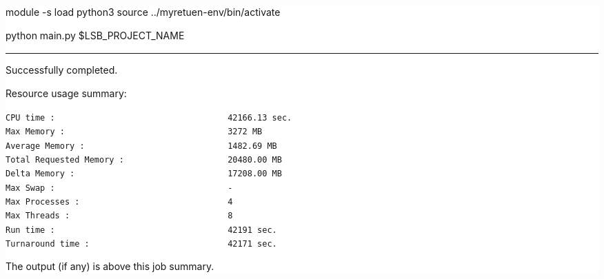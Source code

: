 module -s load python3
source ../myretuen-env/bin/activate

python main.py $LSB_PROJECT_NAME


------------------------------------------------------------

Successfully completed.

Resource usage summary:

    CPU time :                                   42166.13 sec.
    Max Memory :                                 3272 MB
    Average Memory :                             1482.69 MB
    Total Requested Memory :                     20480.00 MB
    Delta Memory :                               17208.00 MB
    Max Swap :                                   -
    Max Processes :                              4
    Max Threads :                                8
    Run time :                                   42191 sec.
    Turnaround time :                            42171 sec.

The output (if any) is above this job summary.

